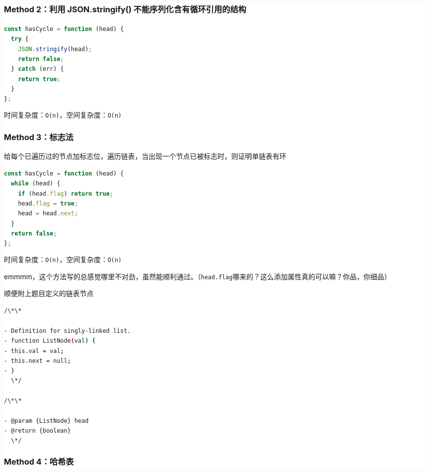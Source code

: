 ### Method 2：利用 JSON.stringify() 不能序列化含有循环引用的结构

```js
const hasCycle = function (head) {
  try {
    JSON.stringify(head);
    return false;
  } catch (err) {
    return true;
  }
};
```

时间复杂度：`O(n)`，空间复杂度：`O(n)`

### Method 3：标志法

给每个已遍历过的节点加标志位，遍历链表，当出现一个节点已被标志时，则证明单链表有环

```js
const hasCycle = function (head) {
  while (head) {
    if (head.flag) return true;
    head.flag = true;
    head = head.next;
  }
  return false;
};
```

时间复杂度：`O(n)`，空间复杂度：`O(n)`

emmmm，这个方法写的总感觉哪里不对劲，虽然能顺利通过。（`head.flag`哪来的？这么添加属性真的可以嘛？你品，你细品）

顺便附上题目定义的链表节点

```bash
/\*\*

- Definition for singly-linked list.
- function ListNode(val) {
- this.val = val;
- this.next = null;
- }
  \*/

/\*\*

- @param {ListNode} head
- @return {boolean}
  \*/
```

### Method 4：哈希表
